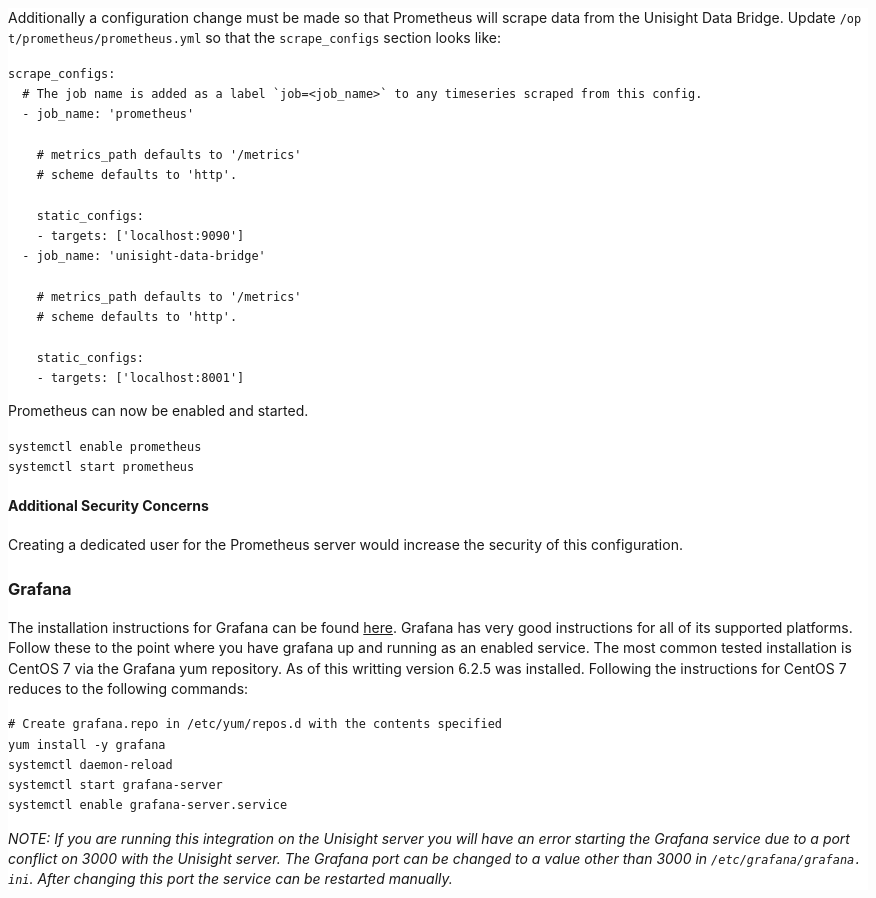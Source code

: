 Additionally a configuration change must be made so that Prometheus will
scrape data from the Unisight Data Bridge.  Update `/opt/prometheus/prometheus.yml`
so that the `scrape_configs` section looks like:

```
scrape_configs:
  # The job name is added as a label `job=<job_name>` to any timeseries scraped from this config.
  - job_name: 'prometheus'

    # metrics_path defaults to '/metrics'
    # scheme defaults to 'http'.

    static_configs:
    - targets: ['localhost:9090']
  - job_name: 'unisight-data-bridge'

    # metrics_path defaults to '/metrics'
    # scheme defaults to 'http'.

    static_configs:
    - targets: ['localhost:8001']
```

Prometheus can now be enabled and started.

    systemctl enable prometheus
    systemctl start prometheus

#### Additional Security Concerns

Creating a dedicated user for the Prometheus server would increase the security of this
configuration.

### Grafana

The installation instructions for Grafana can be found [here](https://grafana.com/docs/installation/).
Grafana has very good instructions for all of its supported platforms.  Follow these
to the point where you have grafana up and running as an enabled service.  The most common
tested installation is CentOS 7 via the Grafana yum repository.  As of this writting
version 6.2.5 was installed.  Following the instructions for CentOS 7 reduces to the following
commands:

    # Create grafana.repo in /etc/yum/repos.d with the contents specified
    yum install -y grafana
    systemctl daemon-reload
    systemctl start grafana-server
    systemctl enable grafana-server.service

*NOTE: If you are running this integration on the Unisight server you will have an error starting
the Grafana service due to a port conflict on 3000 with the Unisight server.  The Grafana port can
be changed to a value other than 3000 in `/etc/grafana/grafana.ini`.  After changing this port the
service can be restarted manually.*
